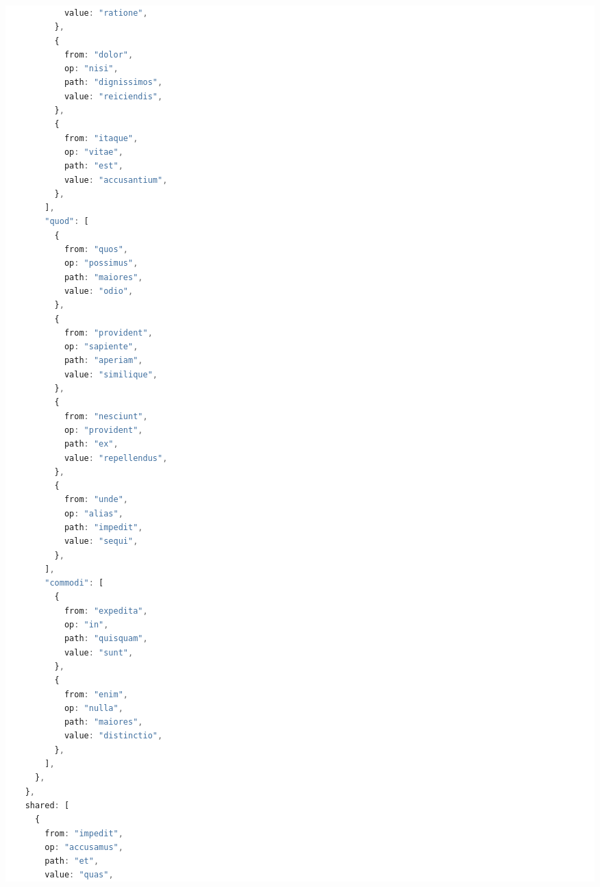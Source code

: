 ```typescript
            value: "ratione",
          },
          {
            from: "dolor",
            op: "nisi",
            path: "dignissimos",
            value: "reiciendis",
          },
          {
            from: "itaque",
            op: "vitae",
            path: "est",
            value: "accusantium",
          },
        ],
        "quod": [
          {
            from: "quos",
            op: "possimus",
            path: "maiores",
            value: "odio",
          },
          {
            from: "provident",
            op: "sapiente",
            path: "aperiam",
            value: "similique",
          },
          {
            from: "nesciunt",
            op: "provident",
            path: "ex",
            value: "repellendus",
          },
          {
            from: "unde",
            op: "alias",
            path: "impedit",
            value: "sequi",
          },
        ],
        "commodi": [
          {
            from: "expedita",
            op: "in",
            path: "quisquam",
            value: "sunt",
          },
          {
            from: "enim",
            op: "nulla",
            path: "maiores",
            value: "distinctio",
          },
        ],
      },
    },
    shared: [
      {
        from: "impedit",
        op: "accusamus",
        path: "et",
        value: "quas",
```
